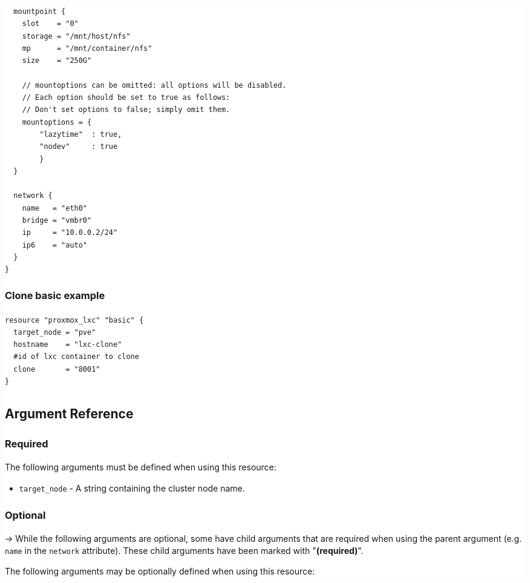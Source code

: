 ```hcl
  mountpoint {
    slot    = "0"
    storage = "/mnt/host/nfs"
    mp      = "/mnt/container/nfs"
    size    = "250G"

    // mountoptions can be omitted: all options will be disabled.
    // Each option should be set to true as follows:
    // Don't set options to false; simply omit them.
    mountoptions = {
        "lazytime"  : true,
        "nodev"     : true
        }
  }

  network {
    name   = "eth0"
    bridge = "vmbr0"
    ip     = "10.0.0.2/24"
    ip6    = "auto"
  }
}
```

### Clone basic example

```hcl
resource "proxmox_lxc" "basic" {
  target_node = "pve"
  hostname    = "lxc-clone"
  #id of lxc container to clone
  clone       = "8001"
}
```

## Argument Reference

### Required

The following arguments must be defined when using this resource:

* `target_node` - A string containing the cluster node name.

### Optional

-> While the following arguments are optional, some have child arguments that are required when using the parent
argument (e.g. `name` in the `network` attribute). These child arguments have been marked with "__(required)__".

The following arguments may be optionally defined when using this resource:
